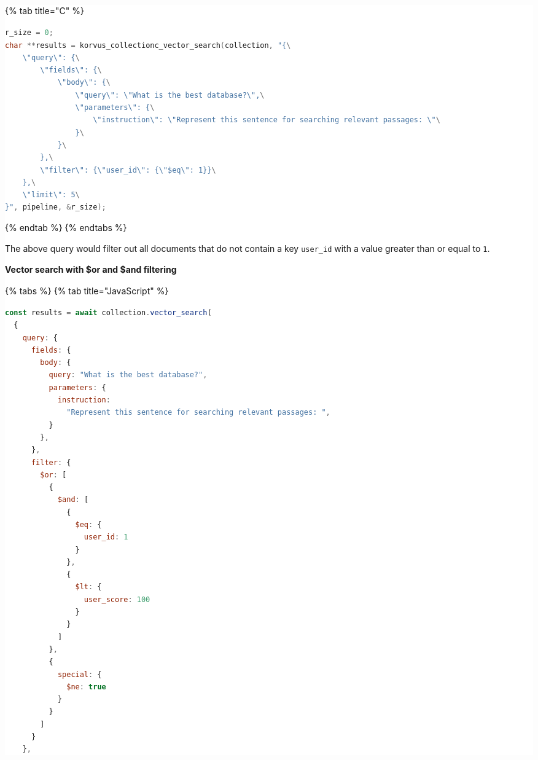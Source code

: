 {% tab title="C" %}
```cpp
r_size = 0;
char **results = korvus_collectionc_vector_search(collection, "{\
    \"query\": {\
        \"fields\": {\
            \"body\": {\
                \"query\": \"What is the best database?\",\
                \"parameters\": {\
                    \"instruction\": \"Represent this sentence for searching relevant passages: \"\
                }\
            }\
        },\
        \"filter\": {\"user_id\": {\"$eq\": 1}}\
    },\
    \"limit\": 5\
}", pipeline, &r_size);
```
{% endtab %}
{% endtabs %}

The above query would filter out all documents that do not contain a key `user_id` with a value greater than or equal to `1`.

**Vector search with $or and $and filtering**

{% tabs %}
{% tab title="JavaScript" %}
```javascript
const results = await collection.vector_search(
  {
    query: {
      fields: {
        body: {
          query: "What is the best database?", 
          parameters: {
            instruction:
              "Represent this sentence for searching relevant passages: ",
          }
        },
      },
      filter: {
        $or: [
          {
            $and: [
              {
                $eq: {
                  user_id: 1
                }
              },
              {
                $lt: {
                  user_score: 100
                }
              }
            ]
          },
          {
            special: {
              $ne: true
            }
          }
        ]
      }
    },
```